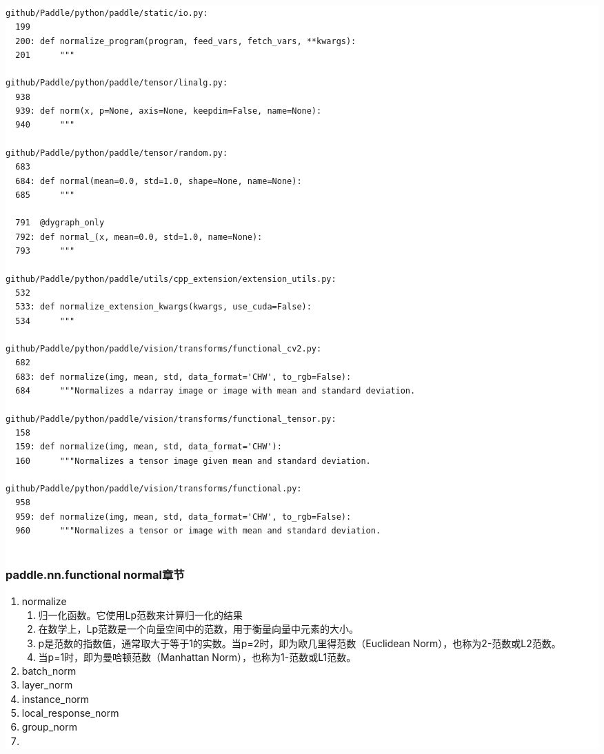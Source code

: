 ```
github/Paddle/python/paddle/static/io.py:
  199  
  200: def normalize_program(program, feed_vars, fetch_vars, **kwargs):
  201      """

github/Paddle/python/paddle/tensor/linalg.py:
  938  
  939: def norm(x, p=None, axis=None, keepdim=False, name=None):
  940      """

github/Paddle/python/paddle/tensor/random.py:
  683  
  684: def normal(mean=0.0, std=1.0, shape=None, name=None):
  685      """

  791  @dygraph_only
  792: def normal_(x, mean=0.0, std=1.0, name=None):
  793      """

github/Paddle/python/paddle/utils/cpp_extension/extension_utils.py:
  532  
  533: def normalize_extension_kwargs(kwargs, use_cuda=False):
  534      """

github/Paddle/python/paddle/vision/transforms/functional_cv2.py:
  682  
  683: def normalize(img, mean, std, data_format='CHW', to_rgb=False):
  684      """Normalizes a ndarray image or image with mean and standard deviation.

github/Paddle/python/paddle/vision/transforms/functional_tensor.py:
  158  
  159: def normalize(img, mean, std, data_format='CHW'):
  160      """Normalizes a tensor image given mean and standard deviation.

github/Paddle/python/paddle/vision/transforms/functional.py:
  958  
  959: def normalize(img, mean, std, data_format='CHW', to_rgb=False):
  960      """Normalizes a tensor or image with mean and standard deviation.


```

### paddle.nn.functional normal章节
1. normalize 
   1. 归一化函数。它使用Lp范数来计算归一化的结果
   2. 在数学上，Lp范数是一个向量空间中的范数，用于衡量向量中元素的大小。
   3. p是范数的指数值，通常取大于等于1的实数。当p=2时，即为欧几里得范数（Euclidean Norm），也称为2-范数或L2范数。
   4. 当p=1时，即为曼哈顿范数（Manhattan Norm），也称为1-范数或L1范数。
2. batch_norm
3. layer_norm
4. instance_norm
5. local_response_norm
6. group_norm
7. 
